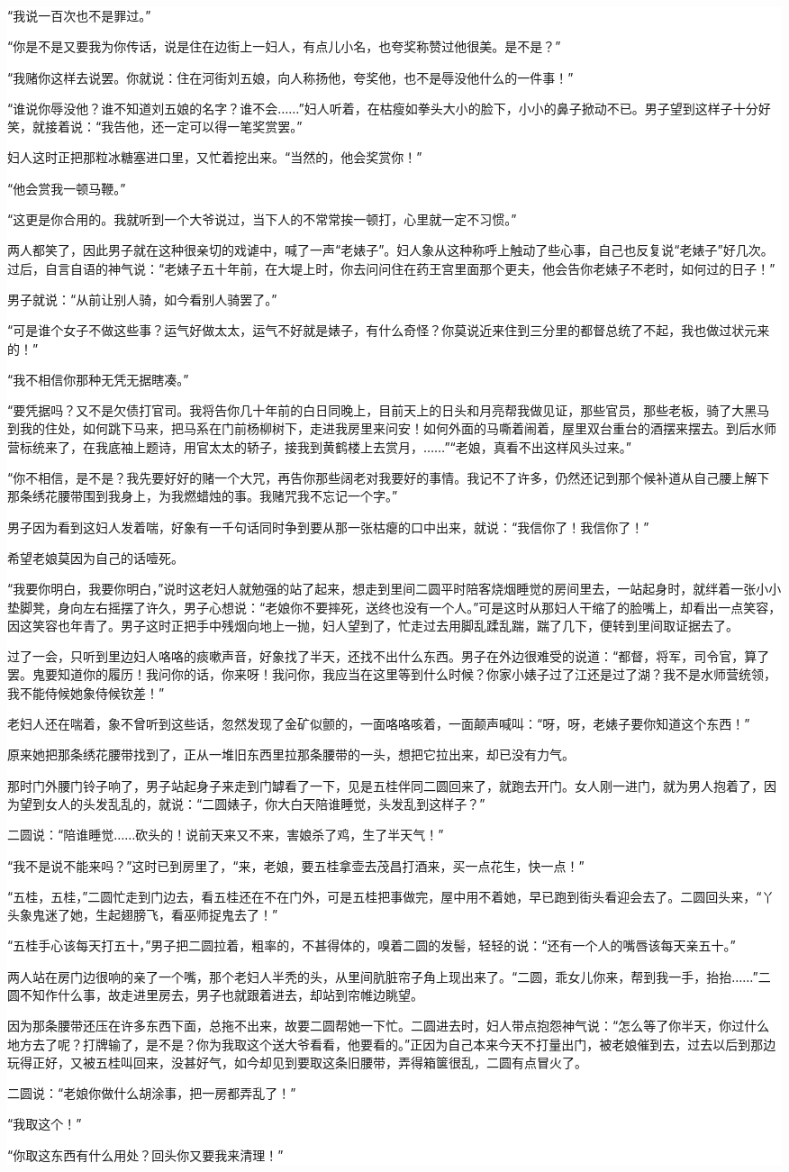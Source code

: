    “我说一百次也不是罪过。” 

   “你是不是又要我为你传话，说是住在边街上一妇人，有点儿小名，也夸奖称赞过他很美。是不是？” 

   “我赌你这样去说罢。你就说：住在河街刘五娘，向人称扬他，夸奖他，也不是辱没他什么的一件事！” 

   “谁说你辱没他？谁不知道刘五娘的名字？谁不会……”妇人听着，在枯瘦如拳头大小的脸下，小小的鼻子掀动不已。男子望到这样子十分好笑，就接着说：“我告他，还一定可以得一笔奖赏罢。”

   妇人这时正把那粒冰糖塞进口里，又忙着挖出来。“当然的，他会奖赏你！” 

   “他会赏我一顿马鞭。” 

   “这更是你合用的。我就听到一个大爷说过，当下人的不常常挨一顿打，心里就一定不习惯。” 

   两人都笑了，因此男子就在这种很亲切的戏谑中，喊了一声“老婊子”。妇人象从这种称呼上触动了些心事，自己也反复说“老婊子”好几次。过后，自言自语的神气说：“老婊子五十年前，在大堤上时，你去问问住在药王宫里面那个更夫，他会告你老婊子不老时，如何过的日子！”

   男子就说：“从前让别人骑，如今看别人骑罢了。” 

   “可是谁个女子不做这些事？运气好做太太，运气不好就是婊子，有什么奇怪？你莫说近来住到三分里的都督总统了不起，我也做过状元来的！” 

   “我不相信你那种无凭无据瞎凑。” 

   “要凭据吗？又不是欠债打官司。我将告你几十年前的白日同晚上，目前天上的日头和月亮帮我做见证，那些官员，那些老板，骑了大黑马到我的住处，如何跳下马来，把马系在门前杨柳树下，走进我房里来问安！如何外面的马嘶着闹着，屋里双台重台的酒摆来摆去。到后水师营标统来了，在我底袖上题诗，用官太太的轿子，接我到黄鹤楼上去赏月，……”“老娘，真看不出这样风头过来。”

   “你不相信，是不是？我先要好好的赌一个大咒，再告你那些阔老对我要好的事情。我记不了许多，仍然还记到那个候补道从自己腰上解下那条绣花腰带围到我身上，为我燃蜡烛的事。我赌咒我不忘记一个字。”

   男子因为看到这妇人发着喘，好象有一千句话同时争到要从那一张枯瘪的口中出来，就说：“我信你了！我信你了！” 

   希望老娘莫因为自己的话噎死。 

   “我要你明白，我要你明白，”说时这老妇人就勉强的站了起来，想走到里间二圆平时陪客烧烟睡觉的房间里去，一站起身时，就绊着一张小小垫脚凳，身向左右摇摆了许久，男子心想说：“老娘你不要摔死，送终也没有一个人。”可是这时从那妇人干缩了的脸嘴上，却看出一点笑容，因这笑容也年青了。男子这时正把手中残烟向地上一抛，妇人望到了，忙走过去用脚乱蹂乱踹，踹了几下，便转到里间取证据去了。

   过了一会，只听到里边妇人咯咯的痰嗽声音，好象找了半天，还找不出什么东西。男子在外边很难受的说道：“都督，将军，司令官，算了罢。鬼要知道你的履历！我问你的话，你来呀！我问你，我应当在这里等到什么时候？你家小婊子过了江还是过了湖？我不是水师营统领，我不能侍候她象侍候钦差！”

   老妇人还在喘着，象不曾听到这些话，忽然发现了金矿似颤的，一面咯咯咳着，一面颠声喊叫：“呀，呀，老婊子要你知道这个东西！” 

   原来她把那条绣花腰带找到了，正从一堆旧东西里拉那条腰带的一头，想把它拉出来，却已没有力气。 

   那时门外腰门铃子响了，男子站起身子来走到门罅看了一下，见是五桂伴同二圆回来了，就跑去开门。女人刚一进门，就为男人抱着了，因为望到女人的头发乱乱的，就说：“二圆婊子，你大白天陪谁睡觉，头发乱到这样子？”

   二圆说：“陪谁睡觉……砍头的！说前天来又不来，害娘杀了鸡，生了半天气！” 

   “我不是说不能来吗？”这时已到房里了，“来，老娘，要五桂拿壶去茂昌打酒来，买一点花生，快一点！” 

   “五桂，五桂，”二圆忙走到门边去，看五桂还在不在门外，可是五桂把事做完，屋中用不着她，早已跑到街头看迎会去了。二圆回头来，“丫头象鬼迷了她，生起翅膀飞，看巫师捉鬼去了！”

   “五桂手心该每天打五十，”男子把二圆拉着，粗率的，不甚得体的，嗅着二圆的发髻，轻轻的说：“还有一个人的嘴唇该每天亲五十。” 

   两人站在房门边很响的亲了一个嘴，那个老妇人半秃的头，从里间肮脏帘子角上现出来了。“二圆，乖女儿你来，帮到我一手，抬抬……”二圆不知作什么事，故走进里房去，男子也就跟着进去，却站到帘帷边眺望。

   因为那条腰带还压在许多东西下面，总拖不出来，故要二圆帮她一下忙。二圆进去时，妇人带点抱怨神气说：“怎么等了你半天，你过什么地方去了呢？打牌输了，是不是？你为我取这个送大爷看看，他要看的。”正因为自己本来今天不打量出门，被老娘催到去，过去以后到那边玩得正好，又被五桂叫回来，没甚好气，如今却见到要取这条旧腰带，弄得箱箧很乱，二圆有点冒火了。

   二圆说：“老娘你做什么胡涂事，把一房都弄乱了！” 

   “我取这个！” 

   “你取这东西有什么用处？回头你又要我来清理！” 

